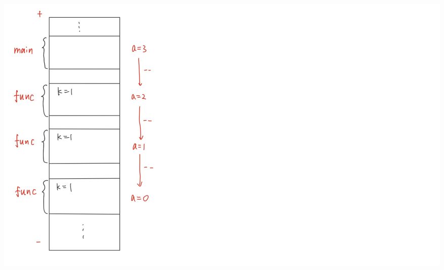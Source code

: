 <img src="../assets/image-20220301154625026.png" alt="image-20220301154625026" style="zoom:50%;" />
